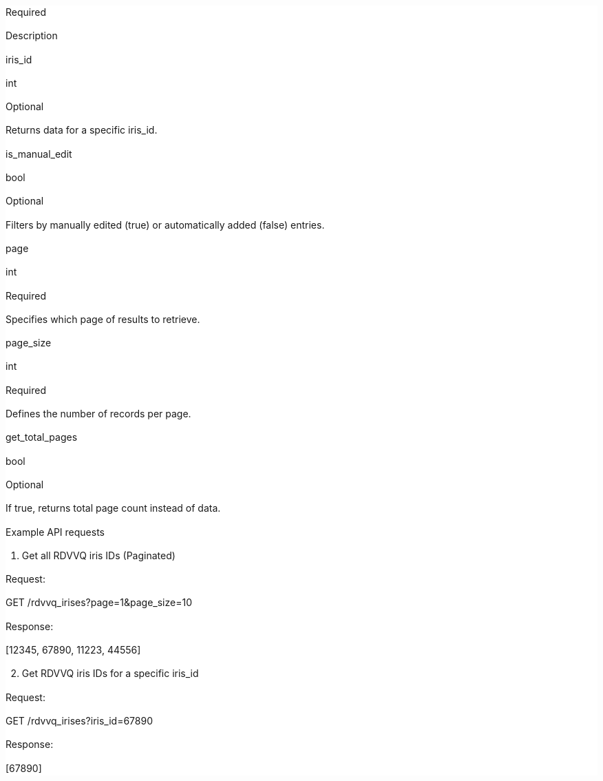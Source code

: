 Required

Description

iris_id

int

Optional

Returns data for a specific iris_id.

is_manual_edit

bool

Optional

Filters by manually edited (true) or automatically added (false) entries.

page

int

Required

Specifies which page of results to retrieve.

page_size

int

Required

Defines the number of records per page.

get_total_pages

bool

Optional

If true, returns total page count instead of data.

Example API requests

1. Get all RDVVQ iris IDs (Paginated)

Request:

GET /rdvvq_irises?page=1&page_size=10

Response:

[12345, 67890, 11223, 44556]

2. Get RDVVQ iris IDs for a specific iris_id

Request:

GET /rdvvq_irises?iris_id=67890

Response:

[67890]
